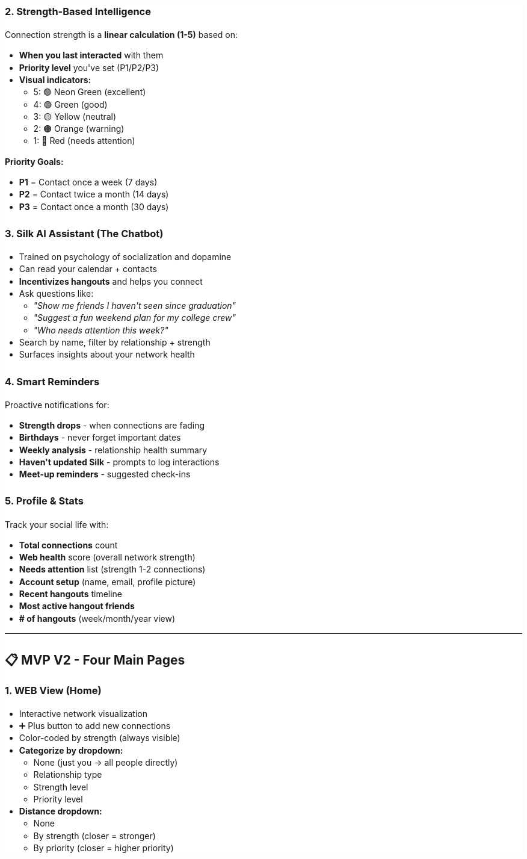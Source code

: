 ### 2. **Strength-Based Intelligence**
Connection strength is a **linear calculation (1-5)** based on:
- **When you last interacted** with them
- **Priority level** you've set (P1/P2/P3)
- **Visual indicators:**
  - 5: 🟢 Neon Green (excellent)
  - 4: 🟢 Green (good)
  - 3: 🟡 Yellow (neutral)
  - 2: 🟠 Orange (warning)
  - 1: 🔴 Red (needs attention)

**Priority Goals:**
- **P1** = Contact once a week (7 days)
- **P2** = Contact twice a month (14 days)  
- **P3** = Contact once a month (30 days)

### 3. **Silk AI Assistant** (The Chatbot)
- Trained on psychology of socialization and dopamine
- Can read your calendar + contacts
- **Incentivizes hangouts** and helps you connect
- Ask questions like:
  - *"Show me friends I haven't seen since graduation"*
  - *"Suggest a fun weekend plan for my college crew"*
  - *"Who needs attention this week?"*
- Search by name, filter by relationship + strength
- Surfaces insights about your network health

### 4. **Smart Reminders**
Proactive notifications for:
- **Strength drops** - when connections are fading
- **Birthdays** - never forget important dates
- **Weekly analysis** - relationship health summary
- **Haven't updated Silk** - prompts to log interactions
- **Meet-up reminders** - suggested check-ins

### 5. **Profile & Stats**
Track your social life with:
- **Total connections** count
- **Web health** score (overall network strength)
- **Needs attention** list (strength 1-2 connections)
- **Account setup** (name, email, profile picture)
- **Recent hangouts** timeline
- **Most active hangout friends**
- **# of hangouts** (week/month/year view)

---

## 📋 MVP V2 - Four Main Pages

### 1. **WEB View** (Home)
- Interactive network visualization
- ➕ Plus button to add new connections
- Color-coded by strength (always visible)
- **Categorize by dropdown:**
  - None (just you → all people directly)
  - Relationship type
  - Strength level
  - Priority level
- **Distance dropdown:**
  - None
  - By strength (closer = stronger)
  - By priority (closer = higher priority)